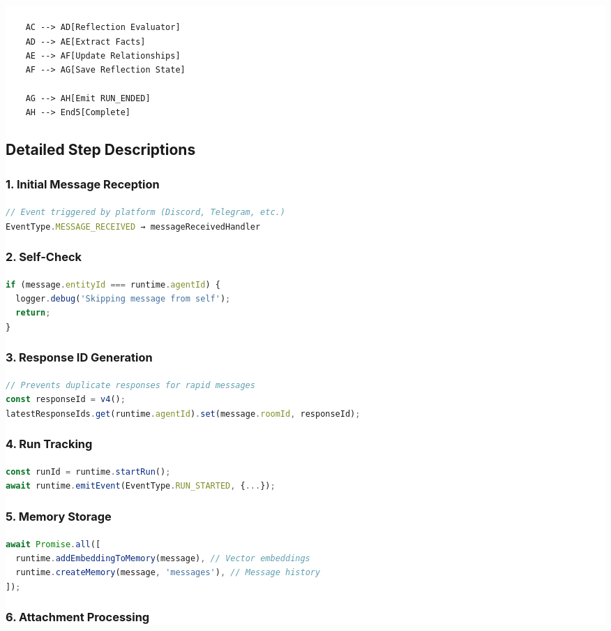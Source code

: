 ```mermaid

    AC --> AD[Reflection Evaluator]
    AD --> AE[Extract Facts]
    AE --> AF[Update Relationships]
    AF --> AG[Save Reflection State]

    AG --> AH[Emit RUN_ENDED]
    AH --> End5[Complete]
```

## Detailed Step Descriptions

### 1. Initial Message Reception

```typescript
// Event triggered by platform (Discord, Telegram, etc.)
EventType.MESSAGE_RECEIVED → messageReceivedHandler
```

### 2. Self-Check

```typescript
if (message.entityId === runtime.agentId) {
  logger.debug('Skipping message from self');
  return;
}
```

### 3. Response ID Generation

```typescript
// Prevents duplicate responses for rapid messages
const responseId = v4();
latestResponseIds.get(runtime.agentId).set(message.roomId, responseId);
```

### 4. Run Tracking

```typescript
const runId = runtime.startRun();
await runtime.emitEvent(EventType.RUN_STARTED, {...});
```

### 5. Memory Storage

```typescript
await Promise.all([
  runtime.addEmbeddingToMemory(message), // Vector embeddings
  runtime.createMemory(message, 'messages'), // Message history
]);
```

### 6. Attachment Processing
